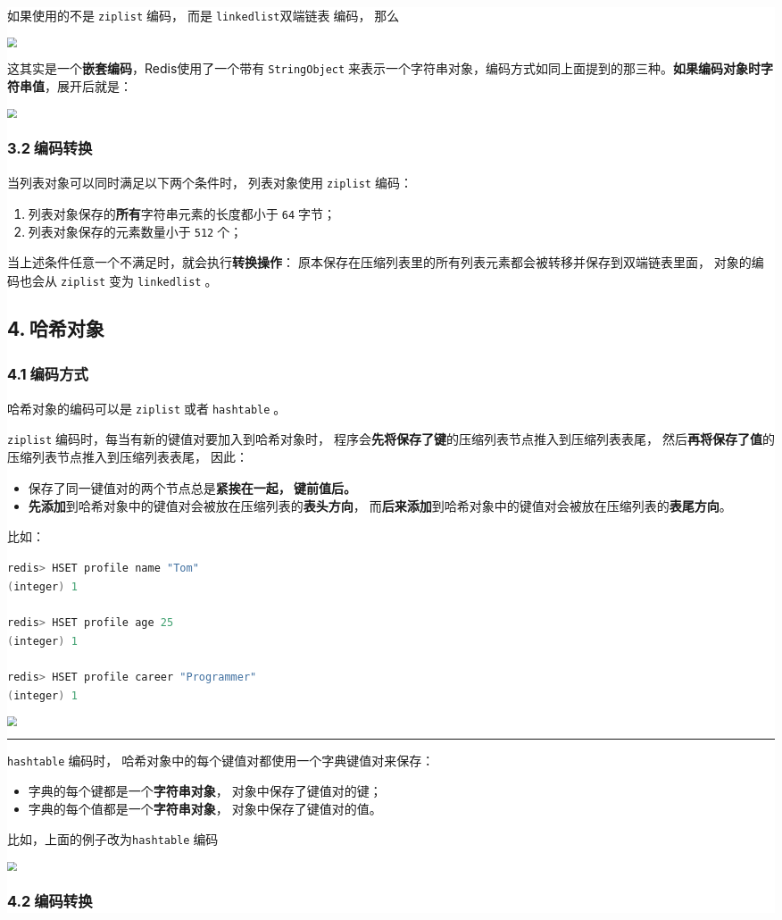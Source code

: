 
如果使用的不是 `ziplist` 编码， 而是 `linkedlist`双端链表 编码， 那么 

<img src="https://bucket-1259555870.cos.ap-chengdu.myqcloud.com/20200103132714.png" style="zoom:67%;display: block; margin: 0px auto; vertical-align: middle;">

这其实是一个**嵌套编码**，Redis使用了一个带有 `StringObject` 来表示一个字符串对象，编码方式如同上面提到的那三种。**如果编码对象时字符串值**，展开后就是：

<img src="https://bucket-1259555870.cos.ap-chengdu.myqcloud.com/20200103132918.png"  style="zoom:67%;display: block; margin: 0px auto; vertical-align: middle;">

### 3.2 编码转换

当列表对象可以同时满足以下两个条件时， 列表对象使用 `ziplist` 编码：

1. 列表对象保存的**所有**字符串元素的长度都小于 `64` 字节；
2. 列表对象保存的元素数量小于 `512` 个；

当上述条件任意一个不满足时，就会执行**转换操作**： 原本保存在压缩列表里的所有列表元素都会被转移并保存到双端链表里面， 对象的编码也会从 `ziplist` 变为 `linkedlist` 。

## 4. 哈希对象

### 4.1 编码方式

哈希对象的编码可以是 `ziplist` 或者 `hashtable` 。

`ziplist` 编码时，每当有新的键值对要加入到哈希对象时， 程序会**先将保存了键**的压缩列表节点推入到压缩列表表尾， 然后**再将保存了值**的压缩列表节点推入到压缩列表表尾， 因此：

- 保存了同一键值对的两个节点总是**紧挨在一起， 键前值后。**
- **先添加**到哈希对象中的键值对会被放在压缩列表的**表头方向**， 而**后来添加**到哈希对象中的键值对会被放在压缩列表的**表尾方向**。

比如：

```C
redis> HSET profile name "Tom"
(integer) 1

redis> HSET profile age 25
(integer) 1

redis> HSET profile career "Programmer"
(integer) 1
```

<img src="https://bucket-1259555870.cos.ap-chengdu.myqcloud.com/20200103133909.png"  style="zoom:67%;display: block; margin: 0px auto; vertical-align: middle;">

---

`hashtable` 编码时， 哈希对象中的每个键值对都使用一个字典键值对来保存：

- 字典的每个键都是一个**字符串对象**， 对象中保存了键值对的键；
- 字典的每个值都是一个**字符串对象**， 对象中保存了键值对的值。

比如，上面的例子改为`hashtable` 编码

<img src="https://bucket-1259555870.cos.ap-chengdu.myqcloud.com/20200103134109.png"  style="zoom:67%;display: block; margin: 0px auto; vertical-align: middle;">

### 4.2 编码转换
